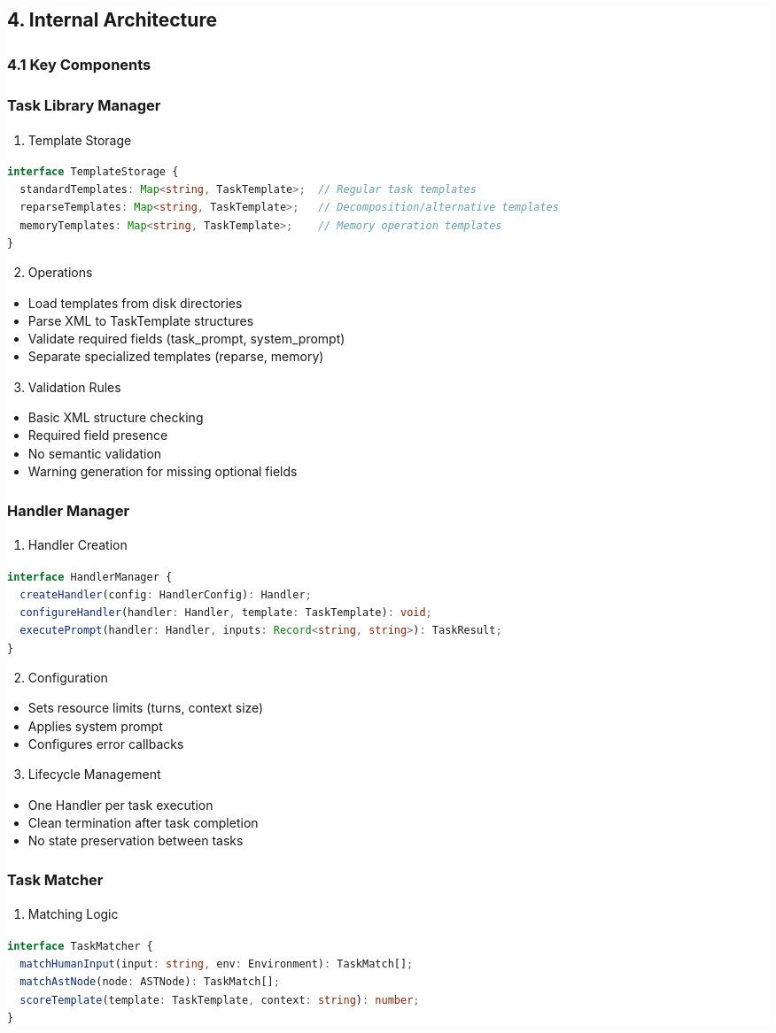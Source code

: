 ## 4. Internal Architecture

### 4.1 Key Components

### Task Library Manager
1. Template Storage
```typescript
interface TemplateStorage {
  standardTemplates: Map<string, TaskTemplate>;  // Regular task templates
  reparseTemplates: Map<string, TaskTemplate>;   // Decomposition/alternative templates
  memoryTemplates: Map<string, TaskTemplate>;    // Memory operation templates
}
```

2. Operations
- Load templates from disk directories
- Parse XML to TaskTemplate structures
- Validate required fields (task_prompt, system_prompt)
- Separate specialized templates (reparse, memory)

3. Validation Rules
- Basic XML structure checking
- Required field presence
- No semantic validation
- Warning generation for missing optional fields

### Handler Manager
1. Handler Creation
```typescript
interface HandlerManager {
  createHandler(config: HandlerConfig): Handler;
  configureHandler(handler: Handler, template: TaskTemplate): void;
  executePrompt(handler: Handler, inputs: Record<string, string>): TaskResult;
}
```

2. Configuration
- Sets resource limits (turns, context size)
- Applies system prompt
- Configures error callbacks

3. Lifecycle Management
- One Handler per task execution
- Clean termination after task completion
- No state preservation between tasks

### Task Matcher
1. Matching Logic
```typescript
interface TaskMatcher {
  matchHumanInput(input: string, env: Environment): TaskMatch[];
  matchAstNode(node: ASTNode): TaskMatch[];
  scoreTemplate(template: TaskTemplate, context: string): number;
}
```
